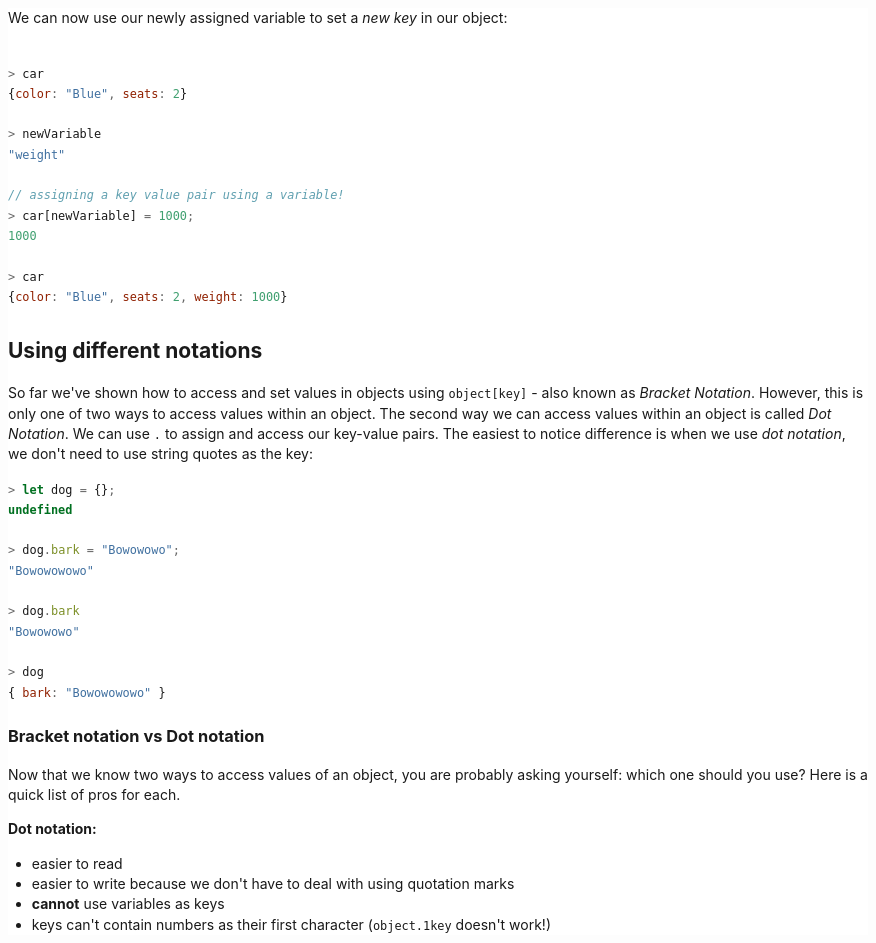 We can now use our newly assigned variable to set a _new key_ in our object:

```js

> car
{color: "Blue", seats: 2}

> newVariable
"weight"

// assigning a key value pair using a variable!
> car[newVariable] = 1000;
1000

> car
{color: "Blue", seats: 2, weight: 1000}
```

## Using different notations

So far we've shown how to access and set values in objects using `object[key]` -
also known as _Bracket Notation_. However, this is only one of two ways to
access values within an object. The second way we can access values within an
object is called _Dot Notation_. We can use `.` to assign and access our
key-value pairs. The easiest to notice difference is when we use _dot notation_,
we don't need to use string quotes as the key:

```js
> let dog = {};
undefined

> dog.bark = "Bowowowo";
"Bowowowowo"

> dog.bark
"Bowowowo"

> dog
{ bark: "Bowowowowo" }
```

### Bracket notation vs Dot notation

Now that we know two ways to access values of an object, you are probably asking
yourself: which one should you use? Here is a quick list of pros for each.

**Dot notation:**

- easier to read
- easier to write because we don't have to deal with using quotation marks
- **cannot** use variables as keys
- keys can't contain numbers as their first character (`object.1key` doesn't
  work!)


[1]: https://info474-s17.github.io/book/introduction-to-the-command-line.html
[chrome-dl]: https://www.google.com/chrome/browser/desktop/index.html
[xcode]: https://itunes.apple.com/us/app/xcode/id497799835
[homebrew]: https://brew.sh/
[node]: https://nodejs.org/en/
[nvm]: https://github.com/creationix/nvm
[npm]: https://docs.npmjs.com/
[vs-code]: https://code.visualstudio.com/
[node]: https://nodejs.org/en/
[1]: https://github.com/tc39/proposal-object-rest-spread
[1]: https://en.wikipedia.org/wiki/The_Mythical_Man-Month#The_surgical_team
[2]: http://citeseerx.ist.psu.edu/viewdoc/summary?doi=10.1.1.26.9064
[1]: https://about.gitlab.com/blog/2017/02/10/postmortem-of-database-outage-of-january-31/
[2]: http://blogs.edweek.org/edweek/high_school_and_beyond/2018/08/good_speaking_tops_list_of_skills_employers_want_most.html